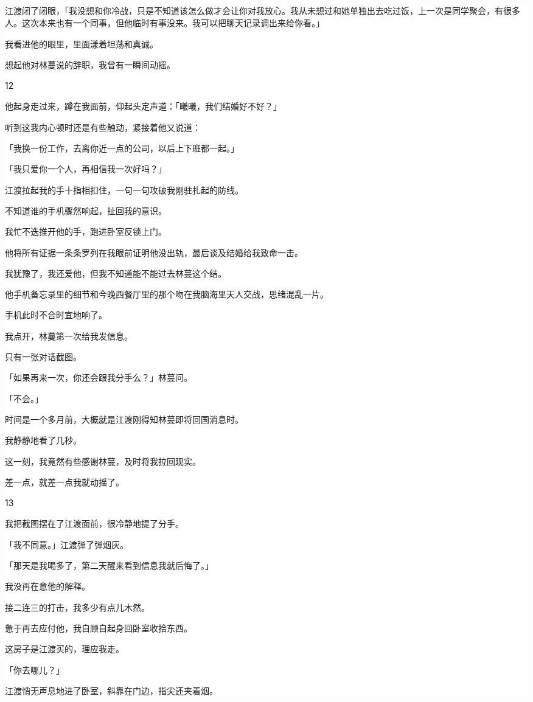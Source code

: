 江渡闭了闭眼，「我没想和你冷战，只是不知道该怎么做才会让你对我放心。我从未想过和她单独出去吃过饭，上一次是同学聚会，有很多人。这次本来也有一个同事，但他临时有事没来。我可以把聊天记录调出来给你看。」

我看进他的眼里，里面漾着坦荡和真诚。

想起他对林蔓说的辞职，我曾有一瞬间动摇。

12

他起身走过来，蹲在我面前，仰起头定声道：「曦曦，我们结婚好不好？」

听到这我内心顿时还是有些触动，紧接着他又说道：

「我换一份工作，去离你近一点的公司，以后上下班都一起。」

「我只爱你一个人，再相信我一次好吗？」

江渡拉起我的手十指相扣住，一句一句攻破我刚驻扎起的防线。

不知道谁的手机骤然响起，扯回我的意识。

我忙不迭推开他的手，跑进卧室反锁上门。

他将所有证据一条条罗列在我眼前证明他没出轨，最后谈及结婚给我致命一击。

我犹豫了，我还爱他，但我不知道能不能过去林蔓这个结。

他手机备忘录里的细节和今晚西餐厅里的那个吻在我脑海里天人交战，思绪混乱一片。

手机此时不合时宜地响了。

我点开，林蔓第一次给我发信息。

只有一张对话截图。

「如果再来一次，你还会跟我分手么？」林蔓问。

「不会。」

时间是一个多月前，大概就是江渡刚得知林蔓即将回国消息时。

我静静地看了几秒。

这一刻，我竟然有些感谢林蔓，及时将我拉回现实。

差一点，就差一点我就动摇了。

13

我把截图摆在了江渡面前，很冷静地提了分手。

「我不同意。」江渡弹了弹烟灰。

「那天是我喝多了，第二天醒来看到信息我就后悔了。」

我没再在意他的解释。

接二连三的打击，我多少有点儿木然。

惫于再去应付他，我自顾自起身回卧室收拾东西。

这房子是江渡买的，理应我走。

「你去哪儿？」

江渡悄无声息地进了卧室，斜靠在门边，指尖还夹着烟。
